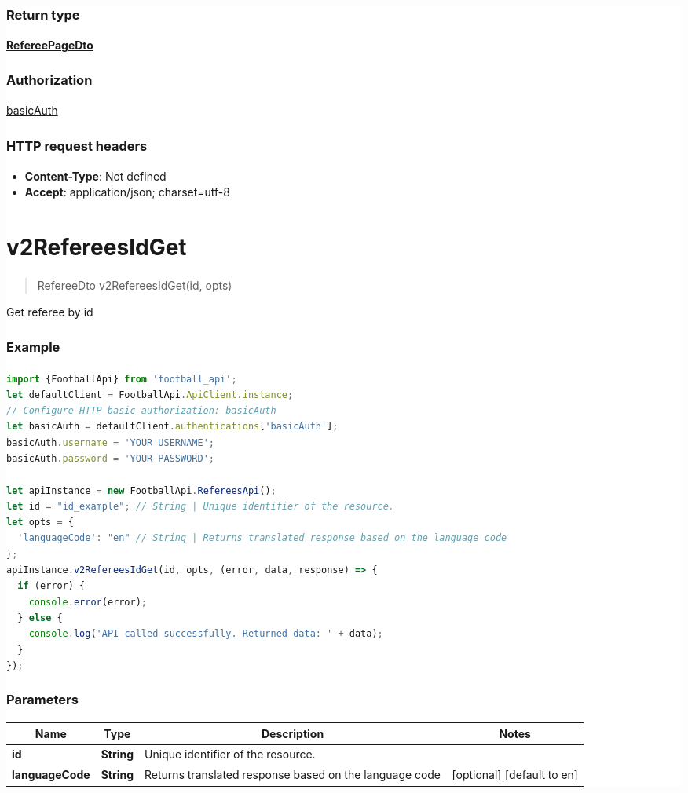 ### Return type

[**RefereePageDto**](RefereePageDto.md)

### Authorization

[basicAuth](../README.md#basicAuth)

### HTTP request headers

 - **Content-Type**: Not defined
 - **Accept**: application/json; charset=utf-8

<a name="v2RefereesIdGet"></a>
# **v2RefereesIdGet**
> RefereeDto v2RefereesIdGet(id, opts)



Get referee by id

### Example
```javascript
import {FootballApi} from 'football_api';
let defaultClient = FootballApi.ApiClient.instance;
// Configure HTTP basic authorization: basicAuth
let basicAuth = defaultClient.authentications['basicAuth'];
basicAuth.username = 'YOUR USERNAME';
basicAuth.password = 'YOUR PASSWORD';

let apiInstance = new FootballApi.RefereesApi();
let id = "id_example"; // String | Unique identifier of the resource.
let opts = { 
  'languageCode': "en" // String | Returns translated response based on the language code
};
apiInstance.v2RefereesIdGet(id, opts, (error, data, response) => {
  if (error) {
    console.error(error);
  } else {
    console.log('API called successfully. Returned data: ' + data);
  }
});
```

### Parameters

Name | Type | Description  | Notes
------------- | ------------- | ------------- | -------------
 **id** | **String**| Unique identifier of the resource. | 
 **languageCode** | **String**| Returns translated response based on the language code | [optional] [default to en]
